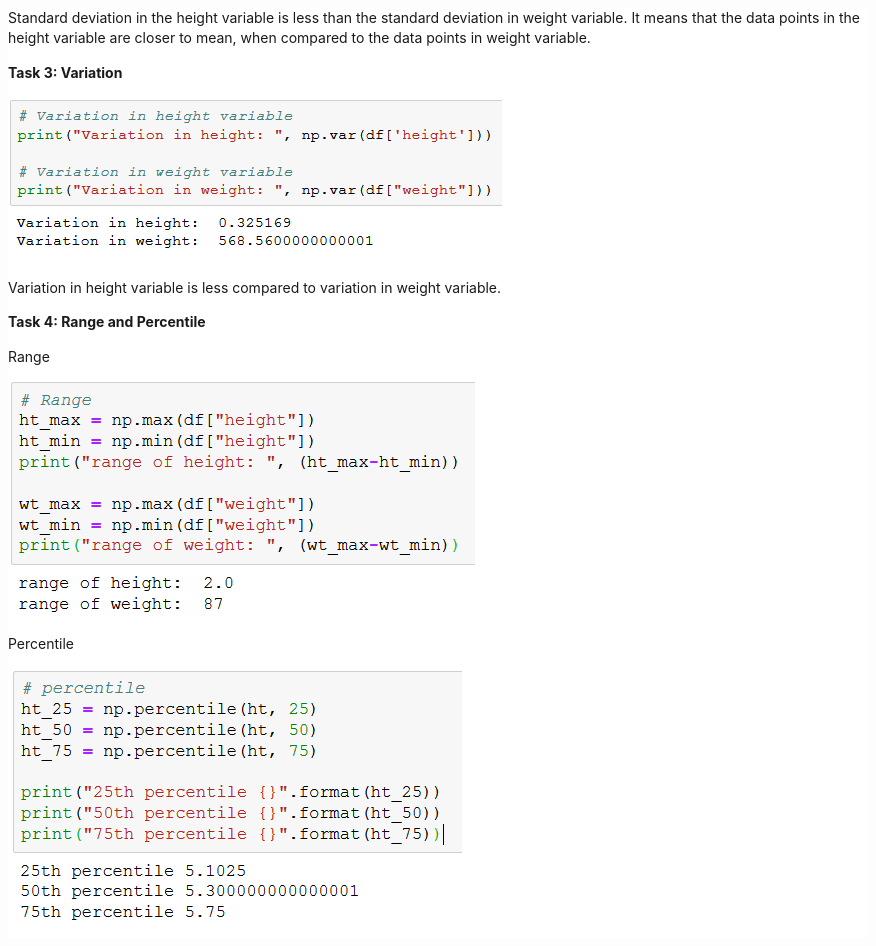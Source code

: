Standard deviation in the height variable is less than the standard deviation in weight variable. It means that the data points in the height variable are closer to mean, when compared to the data points in weight variable.

**Task 3: Variation**

![](./images/da/Aspose.Words.8e0affcc-ac68-4184-94d3-69ce9332cabb.054.png)

Variation in height variable is less compared to variation in weight variable.



**Task 4: Range and Percentile** 

Range

![](./images/da/Aspose.Words.8e0affcc-ac68-4184-94d3-69ce9332cabb.055.png)

Percentile

![](./images/da/Aspose.Words.8e0affcc-ac68-4184-94d3-69ce9332cabb.056.png)
